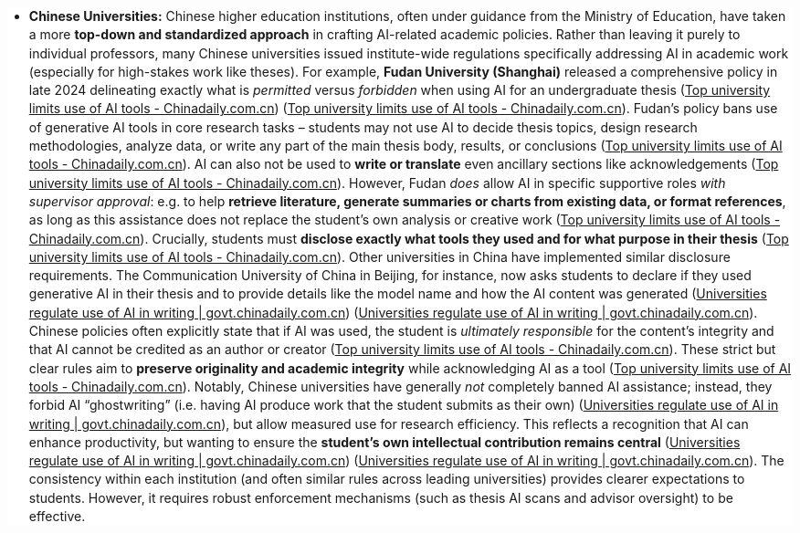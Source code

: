 - **Chinese Universities:** Chinese higher education institutions, often under guidance from the Ministry of Education, have taken a more **top-down and standardized approach** in crafting AI-related academic policies. Rather than leaving it purely to individual professors, many Chinese universities issued institute-wide regulations specifically addressing AI in academic work (especially for high-stakes work like theses). For example, **Fudan University (Shanghai)** released a comprehensive policy in late 2024 delineating exactly what is *permitted* versus *forbidden* when using AI for an undergraduate thesis ([Top university limits use of AI tools - Chinadaily.com.cn](https://www.chinadaily.com.cn/a/202412/04/WS674fac9ba310f1265a1d0ece.html#:~:text=The%20university%20announced%20in%20its,writing%20process)) ([Top university limits use of AI tools - Chinadaily.com.cn](https://www.chinadaily.com.cn/a/202412/04/WS674fac9ba310f1265a1d0ece.html#:~:text=The%20document%20also%20specified%20conditions,existing%20ones%20and%20collate%20references)). Fudan’s policy bans use of generative AI tools in core research tasks – students may not use AI to decide thesis topics, design research methodologies, analyze data, or write any part of the main thesis body, results, or conclusions ([Top university limits use of AI tools - Chinadaily.com.cn](https://www.chinadaily.com.cn/a/202412/04/WS674fac9ba310f1265a1d0ece.html#:~:text=The%20university%20announced%20in%20its,writing%20process)). AI can also not be used to **write or translate** even ancillary sections like acknowledgements ([Top university limits use of AI tools - Chinadaily.com.cn](https://www.chinadaily.com.cn/a/202412/04/WS674fac9ba310f1265a1d0ece.html#:~:text=It%20also%20bans%20AI%20tools,language%20or%20do%20translation%20work)). However, Fudan *does* allow AI in specific supportive roles *with supervisor approval*: e.g. to help **retrieve literature, generate summaries or charts from existing data, or format references**, as long as this assistance does not replace the student’s own analysis or creative work ([Top university limits use of AI tools - Chinadaily.com.cn](https://www.chinadaily.com.cn/a/202412/04/WS674fac9ba310f1265a1d0ece.html#:~:text=The%20document%20also%20specified%20conditions,existing%20ones%20and%20collate%20references)). Crucially, students must **disclose exactly what tools they used and for what purpose in their thesis** ([Top university limits use of AI tools - Chinadaily.com.cn](https://www.chinadaily.com.cn/a/202412/04/WS674fac9ba310f1265a1d0ece.html#:~:text=The%20stipulation%20clearly%20stated%20that,theses%20were%20completed%20using%20them)). Other universities in China have implemented similar disclosure requirements. The Communication University of China in Beijing, for instance, now asks students to declare if they used generative AI in their thesis and to provide details like the model name and how the AI content was generated ([Universities regulate use of AI in writing | govt.chinadaily.com.cn](https://govt.chinadaily.com.cn/s/202406/11/WS66740da3498ed2d7b7eb0d1b/universities-regulate-use-of-ai-in-writing.html#:~:text=Communication%20University%20of%20China%20in,other%20authors%2C%20the%20notice%20said)) ([Universities regulate use of AI in writing | govt.chinadaily.com.cn](https://govt.chinadaily.com.cn/s/202406/11/WS66740da3498ed2d7b7eb0d1b/universities-regulate-use-of-ai-in-writing.html#:~:text=departments%20asking%20students%20to%20disclose,other%20authors%2C%20the%20notice%20said)). Chinese policies often explicitly state that if AI was used, the student is *ultimately responsible* for the content’s integrity and that AI cannot be credited as an author or creator ([Top university limits use of AI tools - Chinadaily.com.cn](https://www.chinadaily.com.cn/a/202412/04/WS674fac9ba310f1265a1d0ece.html#:~:text=According%20to%20Fudan%20University%2C%20the,authors%20of%20theses)). These strict but clear rules aim to **preserve originality and academic integrity** while acknowledging AI as a tool ([Top university limits use of AI tools - Chinadaily.com.cn](https://www.chinadaily.com.cn/a/202412/04/WS674fac9ba310f1265a1d0ece.html#:~:text=According%20to%20Fudan%20University%2C%20the,authors%20of%20theses)). Notably, Chinese universities have generally *not* completely banned AI assistance; instead, they forbid AI “ghostwriting” (i.e. having AI produce work that the student submits as their own) ([Universities regulate use of AI in writing | govt.chinadaily.com.cn](https://govt.chinadaily.com.cn/s/202406/11/WS66740da3498ed2d7b7eb0d1b/universities-regulate-use-of-ai-in-writing.html#:~:text=Xiong%20Bingqi%2C%20director%20of%20the,of%20AI%20to%20ghostwrite%20papers)), but allow measured use for research efficiency. This reflects a recognition that AI can enhance productivity, but wanting to ensure the **student’s own intellectual contribution remains central** ([Universities regulate use of AI in writing | govt.chinadaily.com.cn](https://govt.chinadaily.com.cn/s/202406/11/WS66740da3498ed2d7b7eb0d1b/universities-regulate-use-of-ai-in-writing.html#:~:text=More%20than%2080%20percent%20of,China%20Youth%20Daily%20in%20November)) ([Universities regulate use of AI in writing | govt.chinadaily.com.cn](https://govt.chinadaily.com.cn/s/202406/11/WS66740da3498ed2d7b7eb0d1b/universities-regulate-use-of-ai-in-writing.html#:~:text=Reasonable%20and%20creative%20use%20of,of%20the%20student%27s%20independent%20research)). The consistency within each institution (and often similar rules across leading universities) provides clearer expectations to students. However, it requires robust enforcement mechanisms (such as thesis AI scans and advisor oversight) to be effective.

